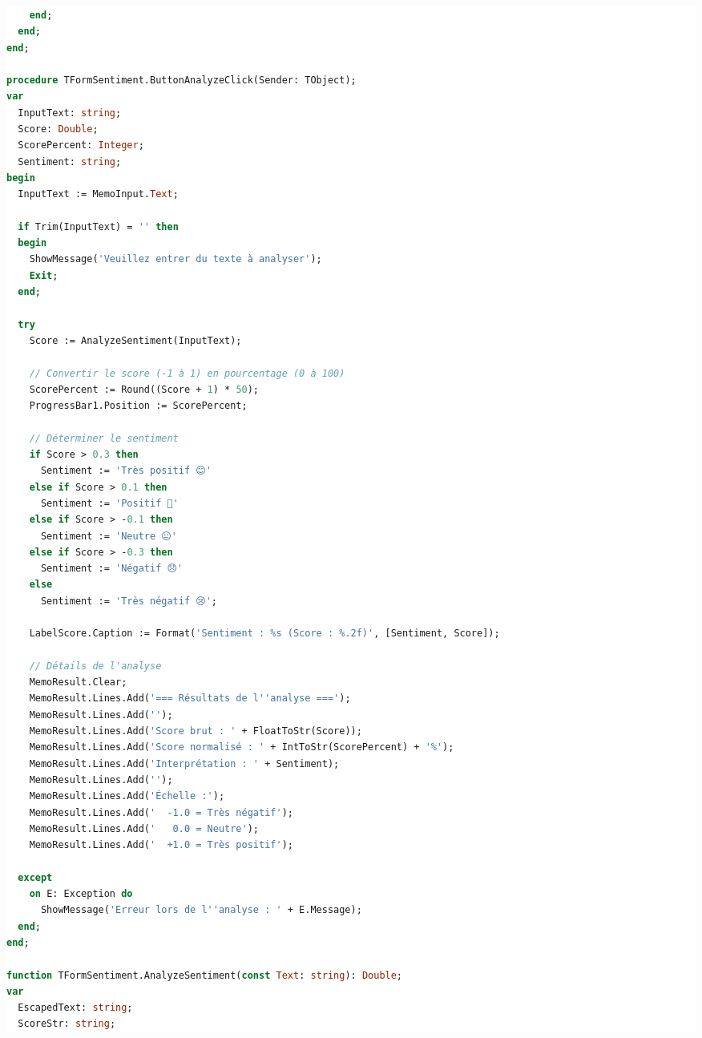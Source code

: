 ```pascal
    end;
  end;
end;

procedure TFormSentiment.ButtonAnalyzeClick(Sender: TObject);
var
  InputText: string;
  Score: Double;
  ScorePercent: Integer;
  Sentiment: string;
begin
  InputText := MemoInput.Text;

  if Trim(InputText) = '' then
  begin
    ShowMessage('Veuillez entrer du texte à analyser');
    Exit;
  end;

  try
    Score := AnalyzeSentiment(InputText);

    // Convertir le score (-1 à 1) en pourcentage (0 à 100)
    ScorePercent := Round((Score + 1) * 50);
    ProgressBar1.Position := ScorePercent;

    // Déterminer le sentiment
    if Score > 0.3 then
      Sentiment := 'Très positif 😊'
    else if Score > 0.1 then
      Sentiment := 'Positif 🙂'
    else if Score > -0.1 then
      Sentiment := 'Neutre 😐'
    else if Score > -0.3 then
      Sentiment := 'Négatif 😞'
    else
      Sentiment := 'Très négatif 😢';

    LabelScore.Caption := Format('Sentiment : %s (Score : %.2f)', [Sentiment, Score]);

    // Détails de l'analyse
    MemoResult.Clear;
    MemoResult.Lines.Add('=== Résultats de l''analyse ===');
    MemoResult.Lines.Add('');
    MemoResult.Lines.Add('Score brut : ' + FloatToStr(Score));
    MemoResult.Lines.Add('Score normalisé : ' + IntToStr(ScorePercent) + '%');
    MemoResult.Lines.Add('Interprétation : ' + Sentiment);
    MemoResult.Lines.Add('');
    MemoResult.Lines.Add('Échelle :');
    MemoResult.Lines.Add('  -1.0 = Très négatif');
    MemoResult.Lines.Add('   0.0 = Neutre');
    MemoResult.Lines.Add('  +1.0 = Très positif');

  except
    on E: Exception do
      ShowMessage('Erreur lors de l''analyse : ' + E.Message);
  end;
end;

function TFormSentiment.AnalyzeSentiment(const Text: string): Double;
var
  EscapedText: string;
  ScoreStr: string;
```